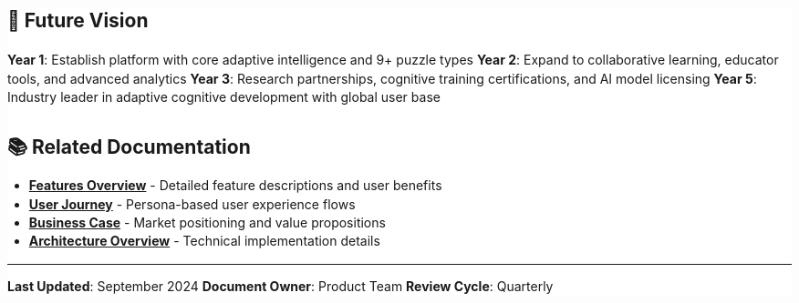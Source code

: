 ## 🚀 Future Vision

**Year 1**: Establish platform with core adaptive intelligence and 9+ puzzle types
**Year 2**: Expand to collaborative learning, educator tools, and advanced analytics
**Year 3**: Research partnerships, cognitive training certifications, and AI model licensing
**Year 5**: Industry leader in adaptive cognitive development with global user base

## 📚 Related Documentation

- **[Features Overview](features.md)** - Detailed feature descriptions and user benefits
- **[User Journey](user-journey.md)** - Persona-based user experience flows
- **[Business Case](business-case.md)** - Market positioning and value propositions
- **[Architecture Overview](../02-architecture/overview.md)** - Technical implementation details

---

**Last Updated**: September 2024
**Document Owner**: Product Team
**Review Cycle**: Quarterly